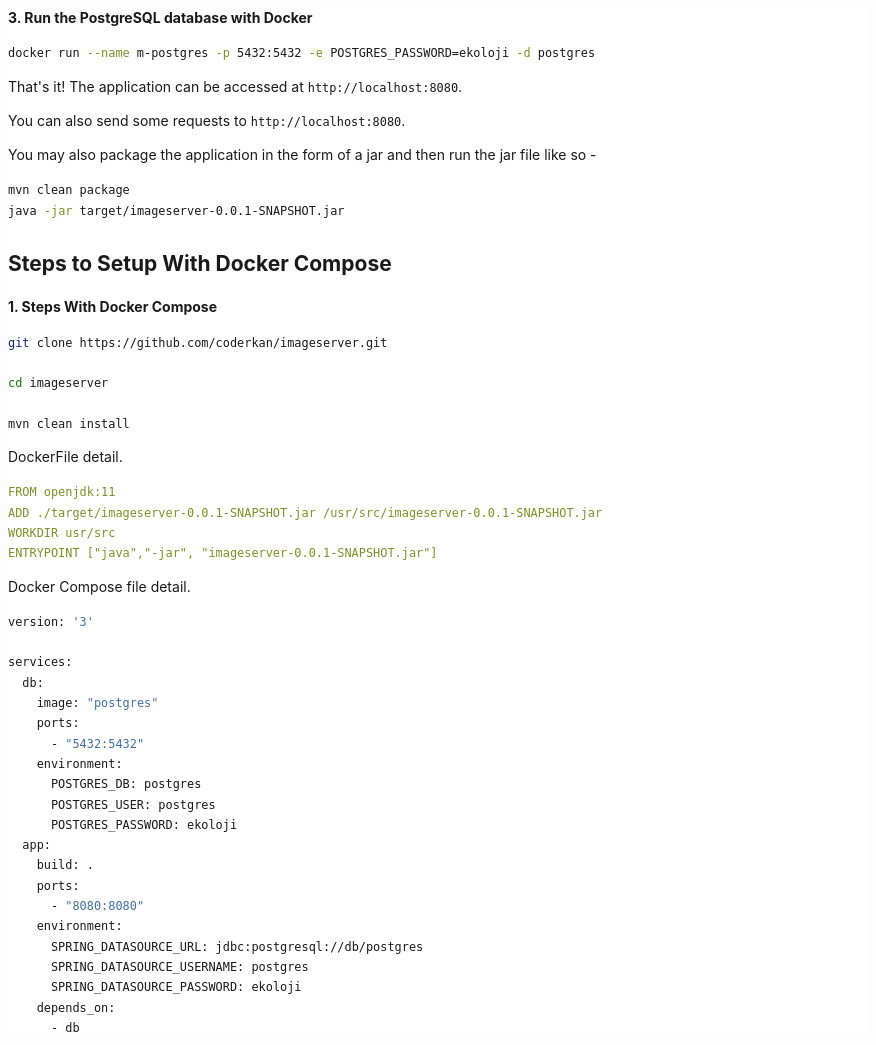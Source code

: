 
**3. Run the PostgreSQL database with Docker**

```bash
docker run --name m-postgres -p 5432:5432 -e POSTGRES_PASSWORD=ekoloji -d postgres
```

That's it! The application can be accessed at `http://localhost:8080`.

You can also send some requests to `http://localhost:8080`. 

You may also package the application in the form of a jar and then run the jar file like so -

```bash
mvn clean package
java -jar target/imageserver-0.0.1-SNAPSHOT.jar
```


## Steps to Setup With Docker Compose

**1. Steps With Docker Compose**

```bash
git clone https://github.com/coderkan/imageserver.git

cd imageserver

mvn clean install
```

DockerFile detail.

```yml
FROM openjdk:11
ADD ./target/imageserver-0.0.1-SNAPSHOT.jar /usr/src/imageserver-0.0.1-SNAPSHOT.jar
WORKDIR usr/src
ENTRYPOINT ["java","-jar", "imageserver-0.0.1-SNAPSHOT.jar"]
```


Docker Compose file detail.

```bash
version: '3'

services:
  db:
    image: "postgres"
    ports:
      - "5432:5432"
    environment:
      POSTGRES_DB: postgres
      POSTGRES_USER: postgres
      POSTGRES_PASSWORD: ekoloji
  app:
    build: .
    ports:
      - "8080:8080"
    environment:
      SPRING_DATASOURCE_URL: jdbc:postgresql://db/postgres
      SPRING_DATASOURCE_USERNAME: postgres
      SPRING_DATASOURCE_PASSWORD: ekoloji
    depends_on:
      - db
```

